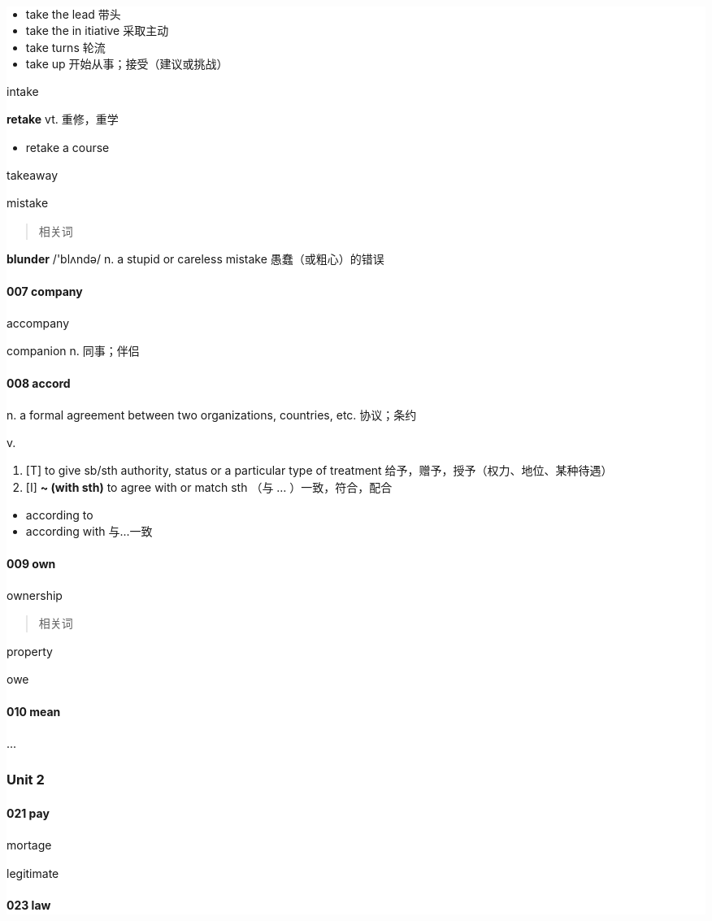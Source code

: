 * take the lead 带头
* take the in itiative 采取主动
* take turns 轮流
* take up 开始从事；接受（建议或挑战）

intake

**retake** vt. 重修，重学

* retake a course

takeaway

mistake

> 相关词

**blunder** /'blʌndə/ n.
a stupid or careless mistake 愚蠢（或粗心）的错误

#### 007 company

accompany

companion n. 同事；伴侣

#### 008 accord

n. a formal agreement between two organizations, countries, etc. 协议；条约

v.

1. [T] to give sb/sth authority, status or a particular type of treatment 给予，赠予，授予（权力、地位、某种待遇）
2. [I] **~ (with sth)** to agree with or match sth （与 … ）一致，符合，配合

* according to
* according with 与...一致

#### 009 own

ownership

> 相关词

property

owe

#### 010 mean

...

### Unit 2

#### 021 pay

mortage

legitimate

#### 023 law
